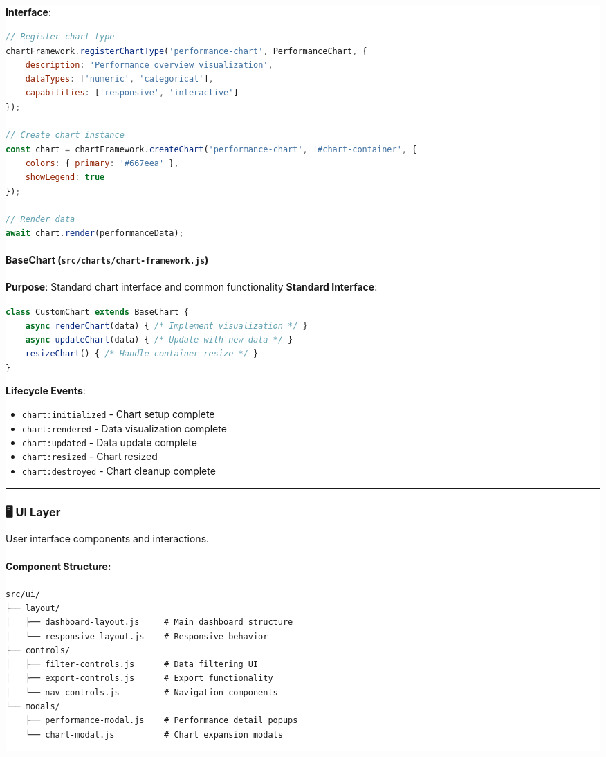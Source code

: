 **Interface**:
```javascript
// Register chart type
chartFramework.registerChartType('performance-chart', PerformanceChart, {
    description: 'Performance overview visualization',
    dataTypes: ['numeric', 'categorical'],
    capabilities: ['responsive', 'interactive']
});

// Create chart instance
const chart = chartFramework.createChart('performance-chart', '#chart-container', {
    colors: { primary: '#667eea' },
    showLegend: true
});

// Render data
await chart.render(performanceData);
```

#### **BaseChart** (`src/charts/chart-framework.js`)
**Purpose**: Standard chart interface and common functionality
**Standard Interface**:
```javascript
class CustomChart extends BaseChart {
    async renderChart(data) { /* Implement visualization */ }
    async updateChart(data) { /* Update with new data */ }
    resizeChart() { /* Handle container resize */ }
}
```

**Lifecycle Events**:
- `chart:initialized` - Chart setup complete
- `chart:rendered` - Data visualization complete
- `chart:updated` - Data update complete
- `chart:resized` - Chart resized
- `chart:destroyed` - Chart cleanup complete

---

### **🖥️ UI Layer**
User interface components and interactions.

#### **Component Structure**:
```
src/ui/
├── layout/
│   ├── dashboard-layout.js     # Main dashboard structure
│   └── responsive-layout.js    # Responsive behavior
├── controls/
│   ├── filter-controls.js      # Data filtering UI
│   ├── export-controls.js      # Export functionality
│   └── nav-controls.js         # Navigation components
└── modals/
    ├── performance-modal.js    # Performance detail popups
    └── chart-modal.js          # Chart expansion modals
```

---
